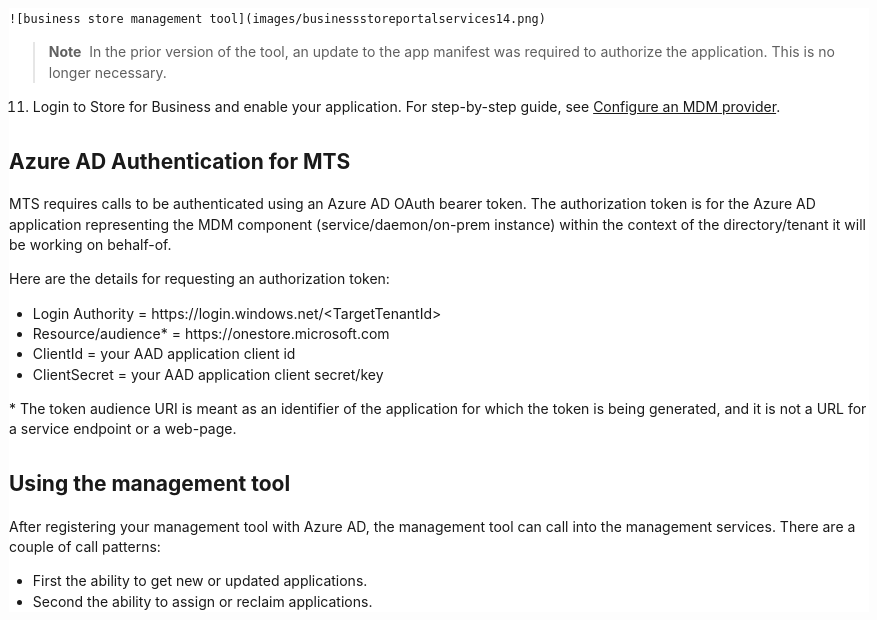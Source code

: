     ![business store management tool](images/businessstoreportalservices14.png)

   > **Note**  In the prior version of the tool, an update to the app manifest was required to authorize the application. This is no longer necessary.
     
11. Login to Store for Business and enable your application. For step-by-step guide, see [Configure an MDM provider](https://technet.microsoft.com/library/mt606939.aspx).


## Azure AD Authentication for MTS

MTS requires calls to be authenticated using an Azure AD OAuth bearer token. The authorization token is for the Azure AD application representing the MDM component (service/daemon/on-prem instance) within the context of the directory/tenant it will be working on behalf-of.

Here are the details for requesting an authorization token:

-   Login Authority = https:<span></span>//login.windows.net/&lt;TargetTenantId&gt;
-   Resource/audience\* = https:<span></span>//onestore.microsoft.com
-   ClientId = your AAD application client id
-   ClientSecret = your AAD application client secret/key

\* The token audience URI is meant as an identifier of the application for which the token is being generated, and it is not a URL for a service endpoint or a web-page.

## Using the management tool

After registering your management tool with Azure AD, the management tool can call into the management services. There are a couple of call patterns:

-   First the ability to get new or updated applications.
-   Second the ability to assign or reclaim applications.

